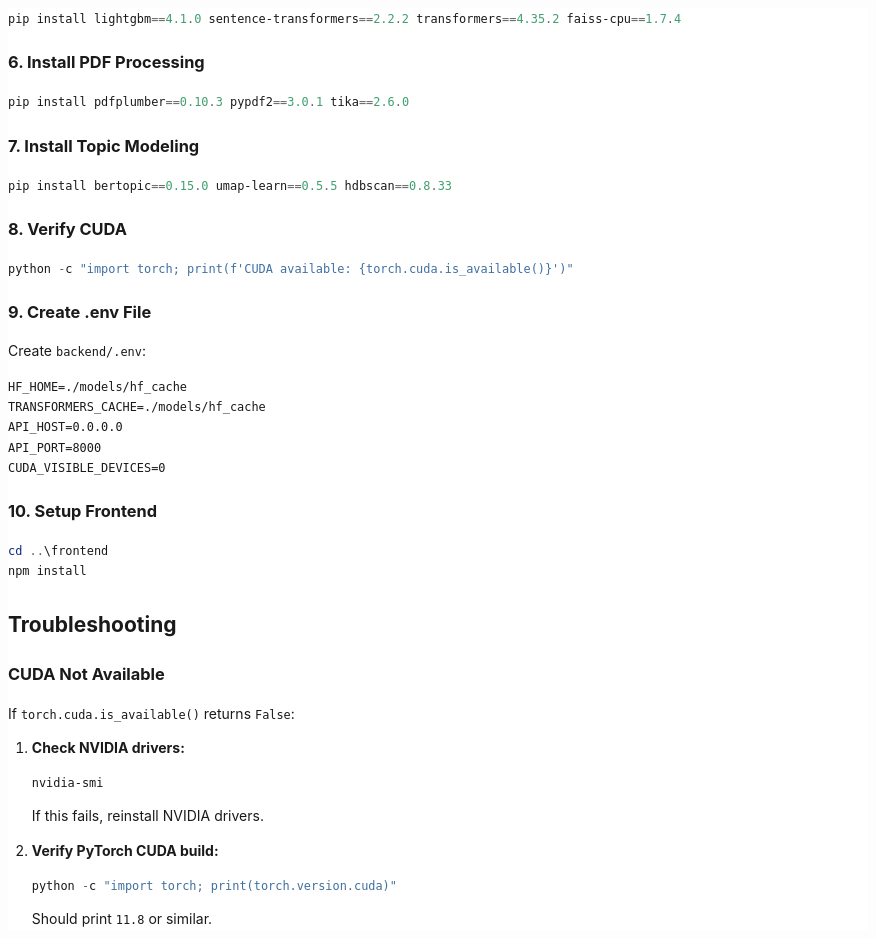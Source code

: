```powershell
pip install lightgbm==4.1.0 sentence-transformers==2.2.2 transformers==4.35.2 faiss-cpu==1.7.4
```

### 6. Install PDF Processing

```powershell
pip install pdfplumber==0.10.3 pypdf2==3.0.1 tika==2.6.0
```

### 7. Install Topic Modeling

```powershell
pip install bertopic==0.15.0 umap-learn==0.5.5 hdbscan==0.8.33
```

### 8. Verify CUDA

```powershell
python -c "import torch; print(f'CUDA available: {torch.cuda.is_available()}')"
```

### 9. Create .env File

Create `backend/.env`:

```env
HF_HOME=./models/hf_cache
TRANSFORMERS_CACHE=./models/hf_cache
API_HOST=0.0.0.0
API_PORT=8000
CUDA_VISIBLE_DEVICES=0
```

### 10. Setup Frontend

```powershell
cd ..\frontend
npm install
```

## Troubleshooting

### CUDA Not Available

If `torch.cuda.is_available()` returns `False`:

1. **Check NVIDIA drivers:**
   ```powershell
   nvidia-smi
   ```
   If this fails, reinstall NVIDIA drivers.

2. **Verify PyTorch CUDA build:**
   ```powershell
   python -c "import torch; print(torch.version.cuda)"
   ```
   Should print `11.8` or similar.
